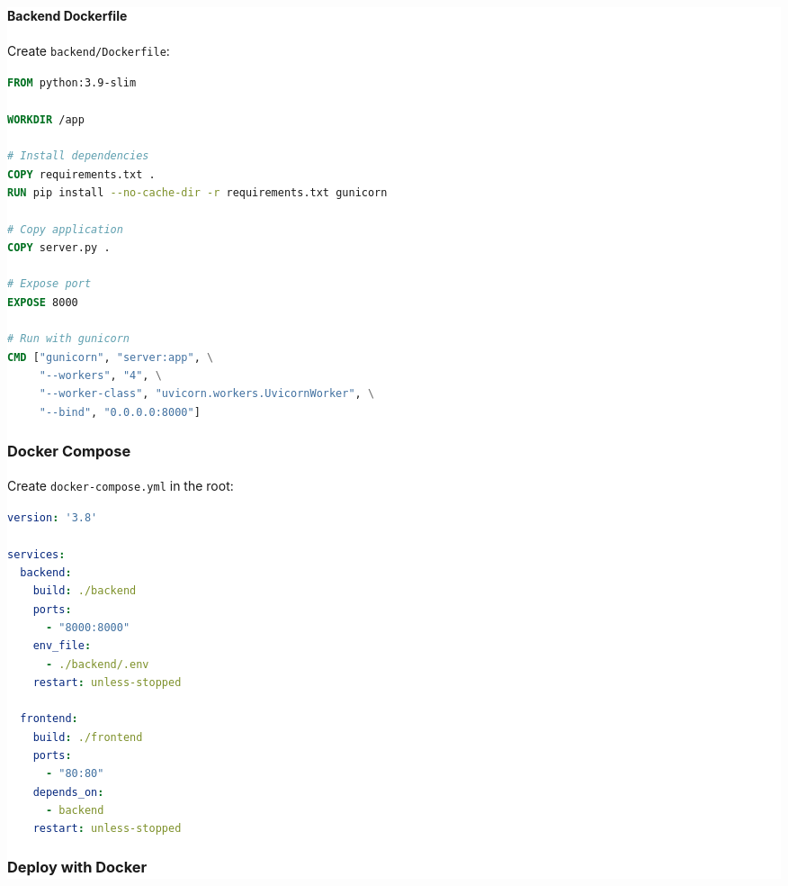 #### Backend Dockerfile

Create `backend/Dockerfile`:

```dockerfile
FROM python:3.9-slim

WORKDIR /app

# Install dependencies
COPY requirements.txt .
RUN pip install --no-cache-dir -r requirements.txt gunicorn

# Copy application
COPY server.py .

# Expose port
EXPOSE 8000

# Run with gunicorn
CMD ["gunicorn", "server:app", \
     "--workers", "4", \
     "--worker-class", "uvicorn.workers.UvicornWorker", \
     "--bind", "0.0.0.0:8000"]
```

### Docker Compose

Create `docker-compose.yml` in the root:

```yaml
version: '3.8'

services:
  backend:
    build: ./backend
    ports:
      - "8000:8000"
    env_file:
      - ./backend/.env
    restart: unless-stopped

  frontend:
    build: ./frontend
    ports:
      - "80:80"
    depends_on:
      - backend
    restart: unless-stopped
```

### Deploy with Docker
